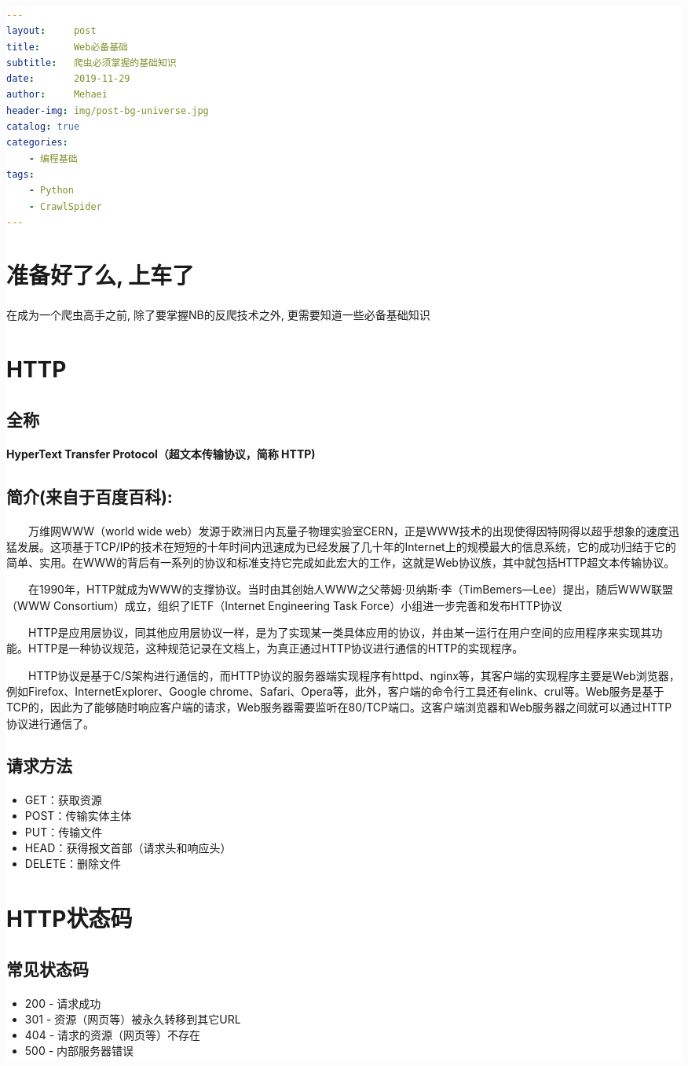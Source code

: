```yaml
---
layout:     post
title:      Web必备基础
subtitle:   爬虫必须掌握的基础知识
date:       2019-11-29
author:     Mehaei
header-img: img/post-bg-universe.jpg
catalog: true
categories:
    - 编程基础
tags:
    - Python
    - CrawlSpider
---
```


# 准备好了么, 上车了
在成为一个爬虫高手之前, 除了要掌握NB的反爬技术之外, 更需要知道一些必备基础知识

# HTTP

## 全称
**HyperText Transfer Protocol（超文本传输协议，简称 HTTP)**

## 简介(来自于百度百科):

&emsp;&emsp;万维网WWW（world wide web）发源于欧洲日内瓦量子物理实验室CERN，正是WWW技术的出现使得因特网得以超乎想象的速度迅猛发展。这项基于TCP/IP的技术在短短的十年时间内迅速成为已经发展了几十年的Internet上的规模最大的信息系统，它的成功归结于它的简单、实用。在WWW的背后有一系列的协议和标准支持它完成如此宏大的工作，这就是Web协议族，其中就包括HTTP超文本传输协议。

&emsp;&emsp;在1990年，HTTP就成为WWW的支撑协议。当时由其创始人WWW之父蒂姆·贝纳斯·李（TimBemers—Lee）提出，随后WWW联盟（WWW Consortium）成立，组织了IETF（Internet Engineering Task Force）小组进一步完善和发布HTTP协议 

&emsp;&emsp;HTTP是应用层协议，同其他应用层协议一样，是为了实现某一类具体应用的协议，并由某一运行在用户空间的应用程序来实现其功能。HTTP是一种协议规范，这种规范记录在文档上，为真正通过HTTP协议进行通信的HTTP的实现程序。

&emsp;&emsp;HTTP协议是基于C/S架构进行通信的，而HTTP协议的服务器端实现程序有httpd、nginx等，其客户端的实现程序主要是Web浏览器，例如Firefox、InternetExplorer、Google chrome、Safari、Opera等，此外，客户端的命令行工具还有elink、crul等。Web服务是基于TCP的，因此为了能够随时响应客户端的请求，Web服务器需要监听在80/TCP端口。这客户端浏览器和Web服务器之间就可以通过HTTP协议进行通信了。

## 请求方法
* GET：获取资源
* POST：传输实体主体
* PUT：传输文件
* HEAD：获得报文首部（请求头和响应头）
* DELETE：删除文件

# HTTP状态码
## 常见状态码
* 200 - 请求成功
* 301 - 资源（网页等）被永久转移到其它URL
* 404 - 请求的资源（网页等）不存在
* 500 - 内部服务器错误
